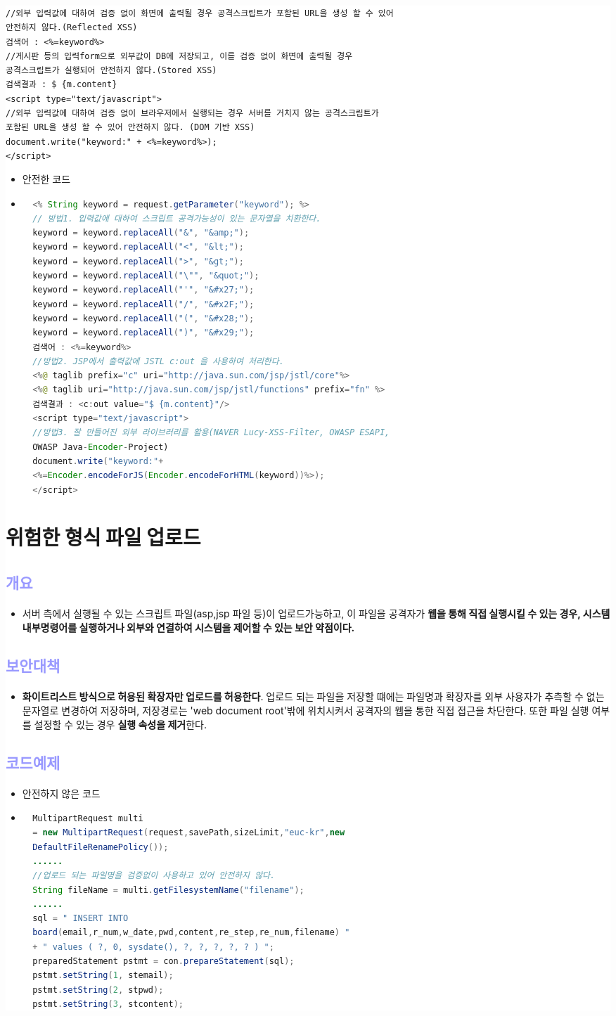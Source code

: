     //외부 입력값에 대하여 검증 없이 화면에 출력될 경우 공격스크립트가 포함된 URL을 생성 할 수 있어
    안전하지 않다.(Reflected XSS)
    검색어 : <%=keyword%>
    //게시판 등의 입력form으로 외부값이 DB에 저장되고, 이를 검증 없이 화면에 출력될 경우
    공격스크립트가 실행되어 안전하지 않다.(Stored XSS)
    검색결과 : $ {m.content}
    <script type="text/javascript">
    //외부 입력값에 대하여 검증 없이 브라우저에서 실행되는 경우 서버를 거치지 않는 공격스크립트가
    포함된 URL을 생성 할 수 있어 안전하지 않다. (DOM 기반 XSS)
    document.write("keyword:" + <%=keyword%>);
    </script>
- 안전한 코드
- ``` java
    <% String keyword = request.getParameter("keyword"); %>
    // 방법1. 입력값에 대하여 스크립트 공격가능성이 있는 문자열을 치환한다.
    keyword = keyword.replaceAll("&", "&amp;");
    keyword = keyword.replaceAll("<", "&lt;");
    keyword = keyword.replaceAll(">", "&gt;");
    keyword = keyword.replaceAll("\"", "&quot;");
    keyword = keyword.replaceAll("'", "&#x27;");
    keyword = keyword.replaceAll("/", "&#x2F;");
    keyword = keyword.replaceAll("(", "&#x28;"); 
    keyword = keyword.replaceAll(")", "&#x29;");
    검색어 : <%=keyword%>
    //방법2. JSP에서 출력값에 JSTL c:out 을 사용하여 처리한다.
    <%@ taglib prefix="c" uri="http://java.sun.com/jsp/jstl/core"%>
    <%@ taglib uri="http://java.sun.com/jsp/jstl/functions" prefix="fn" %>
    검색결과 : <c:out value="$ {m.content}"/>
    <script type="text/javascript">
    //방법3. 잘 만들어진 외부 라이브러리를 활용(NAVER Lucy-XSS-Filter, OWASP ESAPI,
    OWASP Java-Encoder-Project)
    document.write("keyword:"+
    <%=Encoder.encodeForJS(Encoder.encodeForHTML(keyword))%>);
    </script>

# 위험한 형식 파일 업로드
## __<span style="color:#9999ff">개요</span>__
- 서버 측에서 실행될 수 있는 스크립트 파일(asp,jsp 파일 등)이 업로드가능하고, 이 파일을 공격자가 **웹을 통해 직접 실행시킬 수 있는 경우, 시스템 내부명령어를 실행하거나 외부와 연결하여 시스템을 제어할 수 있는 보안 약점이다.**
## __<span style="color:#9999ff">보안대책</span>__
- **화이트리스트 방식으로 허용된 확장자만 업로드를 허용한다**. 업로드 되는 파일을 저장할 떄에는 파일명과 확장자를 외부 사용자가 추측할 수 없는 문자열로 변경하여 저장하며, 저장경로는 'web document root'밖에 위치시켜서 공격자의 웹을 통한 직접 접근을 차단한다. 또한 파일 실행 여부를 설정할 수 있는 경우 **실행 속성을 제거**한다.
## __<span style="color:#9999ff">코드예제</span>__
- 안전하지 않은 코드
- ``` java
    MultipartRequest multi
    = new MultipartRequest(request,savePath,sizeLimit,"euc-kr",new
    DefaultFileRenamePolicy());
    ......
    //업로드 되는 파일명을 검증없이 사용하고 있어 안전하지 않다.
    String fileName = multi.getFilesystemName("filename");
    ......
    sql = " INSERT INTO
    board(email,r_num,w_date,pwd,content,re_step,re_num,filename) "
    + " values ( ?, 0, sysdate(), ?, ?, ?, ?, ? ) ";
    preparedStatement pstmt = con.prepareStatement(sql);
    pstmt.setString(1, stemail);
    pstmt.setString(2, stpwd); 
    pstmt.setString(3, stcontent);